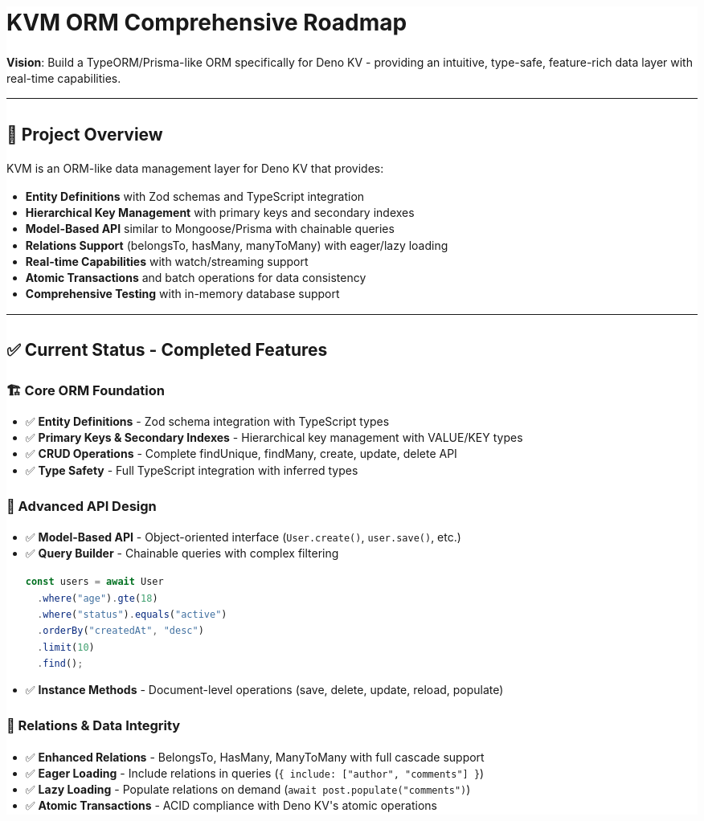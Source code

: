 # KVM ORM Comprehensive Roadmap

**Vision**: Build a TypeORM/Prisma-like ORM specifically for Deno KV - providing
an intuitive, type-safe, feature-rich data layer with real-time capabilities.

---

## 🎯 **Project Overview**

KVM is an ORM-like data management layer for Deno KV that provides:

- **Entity Definitions** with Zod schemas and TypeScript integration
- **Hierarchical Key Management** with primary keys and secondary indexes
- **Model-Based API** similar to Mongoose/Prisma with chainable queries
- **Relations Support** (belongsTo, hasMany, manyToMany) with eager/lazy loading
- **Real-time Capabilities** with watch/streaming support
- **Atomic Transactions** and batch operations for data consistency
- **Comprehensive Testing** with in-memory database support

---

## ✅ **Current Status - Completed Features**

### **🏗️ Core ORM Foundation**

- ✅ **Entity Definitions** - Zod schema integration with TypeScript types
- ✅ **Primary Keys & Secondary Indexes** - Hierarchical key management with
  VALUE/KEY types
- ✅ **CRUD Operations** - Complete findUnique, findMany, create, update, delete
  API
- ✅ **Type Safety** - Full TypeScript integration with inferred types

### **🎨 Advanced API Design**

- ✅ **Model-Based API** - Object-oriented interface (`User.create()`,
  `user.save()`, etc.)
- ✅ **Query Builder** - Chainable queries with complex filtering
  ```typescript
  const users = await User
    .where("age").gte(18)
    .where("status").equals("active")
    .orderBy("createdAt", "desc")
    .limit(10)
    .find();
  ```
- ✅ **Instance Methods** - Document-level operations (save, delete, update,
  reload, populate)

### **🔗 Relations & Data Integrity**

- ✅ **Enhanced Relations** - BelongsTo, HasMany, ManyToMany with full cascade
  support
- ✅ **Eager Loading** - Include relations in queries
  (`{ include: ["author", "comments"] }`)
- ✅ **Lazy Loading** - Populate relations on demand
  (`await post.populate("comments")`)
- ✅ **Atomic Transactions** - ACID compliance with Deno KV's atomic operations
